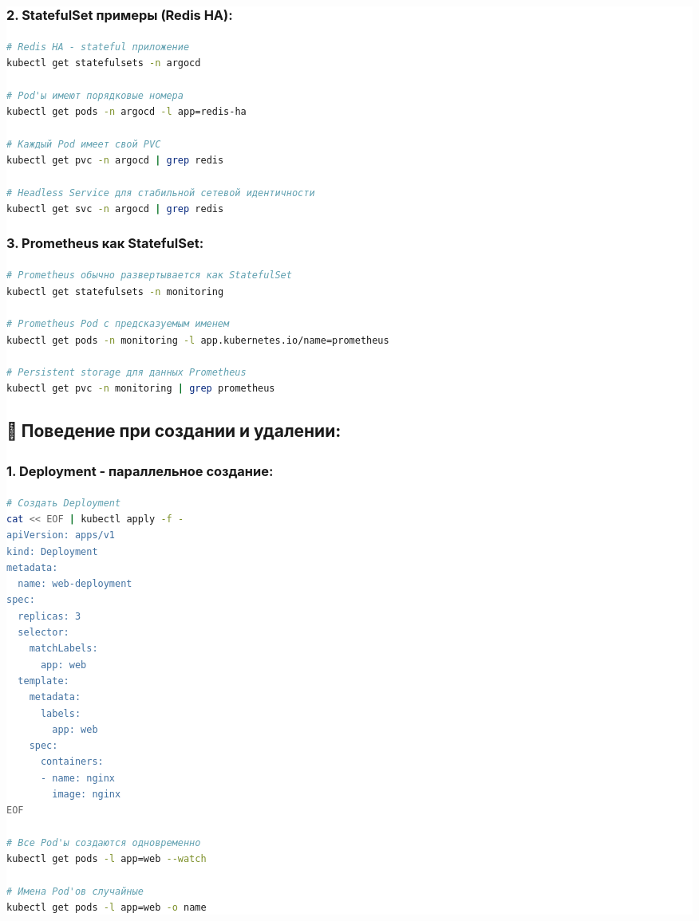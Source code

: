 ### **2. StatefulSet примеры (Redis HA):**
```bash
# Redis HA - stateful приложение
kubectl get statefulsets -n argocd

# Pod'ы имеют порядковые номера
kubectl get pods -n argocd -l app=redis-ha

# Каждый Pod имеет свой PVC
kubectl get pvc -n argocd | grep redis

# Headless Service для стабильной сетевой идентичности
kubectl get svc -n argocd | grep redis
```

### **3. Prometheus как StatefulSet:**
```bash
# Prometheus обычно развертывается как StatefulSet
kubectl get statefulsets -n monitoring

# Prometheus Pod с предсказуемым именем
kubectl get pods -n monitoring -l app.kubernetes.io/name=prometheus

# Persistent storage для данных Prometheus
kubectl get pvc -n monitoring | grep prometheus
```

## 🔄 **Поведение при создании и удалении:**

### **1. Deployment - параллельное создание:**
```bash
# Создать Deployment
cat << EOF | kubectl apply -f -
apiVersion: apps/v1
kind: Deployment
metadata:
  name: web-deployment
spec:
  replicas: 3
  selector:
    matchLabels:
      app: web
  template:
    metadata:
      labels:
        app: web
    spec:
      containers:
      - name: nginx
        image: nginx
EOF

# Все Pod'ы создаются одновременно
kubectl get pods -l app=web --watch

# Имена Pod'ов случайные
kubectl get pods -l app=web -o name
```
